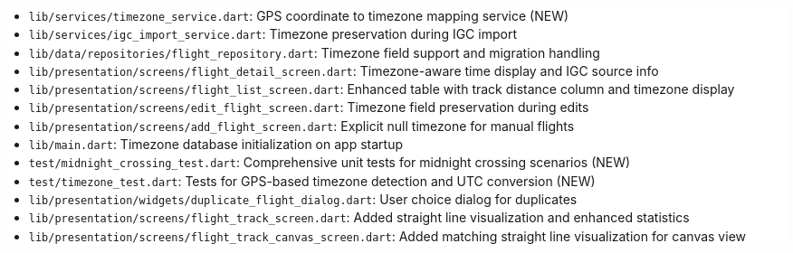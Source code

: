 - `lib/services/timezone_service.dart`: GPS coordinate to timezone mapping service (NEW)
- `lib/services/igc_import_service.dart`: Timezone preservation during IGC import
- `lib/data/repositories/flight_repository.dart`: Timezone field support and migration handling
- `lib/presentation/screens/flight_detail_screen.dart`: Timezone-aware time display and IGC source info
- `lib/presentation/screens/flight_list_screen.dart`: Enhanced table with track distance column and timezone display
- `lib/presentation/screens/edit_flight_screen.dart`: Timezone field preservation during edits
- `lib/presentation/screens/add_flight_screen.dart`: Explicit null timezone for manual flights
- `lib/main.dart`: Timezone database initialization on app startup
- `test/midnight_crossing_test.dart`: Comprehensive unit tests for midnight crossing scenarios (NEW)
- `test/timezone_test.dart`: Tests for GPS-based timezone detection and UTC conversion (NEW)
- `lib/presentation/widgets/duplicate_flight_dialog.dart`: User choice dialog for duplicates
- `lib/presentation/screens/flight_track_screen.dart`: Added straight line visualization and enhanced statistics
- `lib/presentation/screens/flight_track_canvas_screen.dart`: Added matching straight line visualization for canvas view